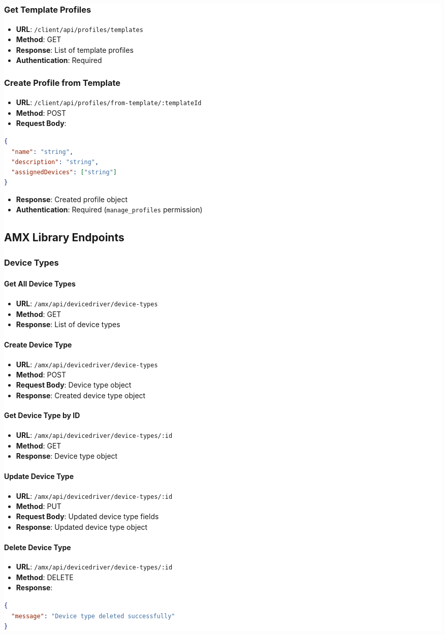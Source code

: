### Get Template Profiles
- **URL**: `/client/api/profiles/templates`
- **Method**: GET
- **Response**: List of template profiles
- **Authentication**: Required

### Create Profile from Template
- **URL**: `/client/api/profiles/from-template/:templateId`
- **Method**: POST
- **Request Body**:
```json
{
  "name": "string",
  "description": "string",
  "assignedDevices": ["string"]
}
```
- **Response**: Created profile object
- **Authentication**: Required (`manage_profiles` permission)

## AMX Library Endpoints

### Device Types

#### Get All Device Types
- **URL**: `/amx/api/devicedriver/device-types`
- **Method**: GET
- **Response**: List of device types

#### Create Device Type
- **URL**: `/amx/api/devicedriver/device-types`
- **Method**: POST
- **Request Body**: Device type object
- **Response**: Created device type object

#### Get Device Type by ID
- **URL**: `/amx/api/devicedriver/device-types/:id`
- **Method**: GET
- **Response**: Device type object

#### Update Device Type
- **URL**: `/amx/api/devicedriver/device-types/:id`
- **Method**: PUT
- **Request Body**: Updated device type fields
- **Response**: Updated device type object

#### Delete Device Type
- **URL**: `/amx/api/devicedriver/device-types/:id`
- **Method**: DELETE
- **Response**:
```json
{
  "message": "Device type deleted successfully"
}
```
